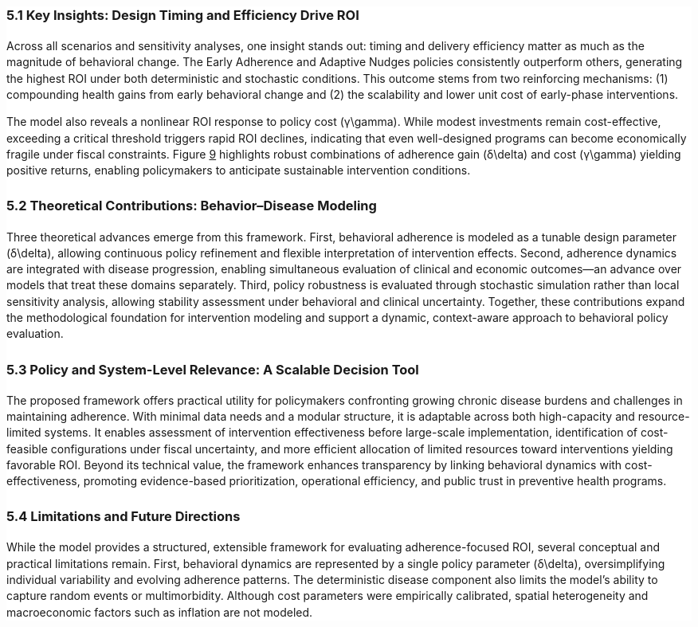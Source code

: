 ### 5.1 Key Insights: Design Timing and Efficiency Drive ROI

Across all scenarios and sensitivity analyses, one insight stands out: timing and delivery efficiency matter as much as the magnitude of behavioral change. The Early Adherence and Adaptive Nudges policies consistently outperform others, generating the highest ROI under both deterministic and stochastic conditions. This outcome stems from two reinforcing mechanisms: (1) compounding health gains from early behavioral change and (2) the scalability and lower unit cost of early-phase interventions.

The model also reveals a nonlinear ROI response to policy cost (γ\gamma). While modest investments remain cost-effective, exceeding a critical threshold triggers rapid ROI declines, indicating that even well-designed programs can become economically fragile under fiscal constraints. Figure [9](https://arxiv.org/html/2510.06379v1#S4.F9 "Figure 9 ‣ 4.2 Advanced Design-Space Exploration ‣ 4 Results ‣ Modeling ROI in Chronic Disease Management: A Simulation-Based Framework Integrating Patient Adherence and Policy Timing") highlights robust combinations of adherence gain (δ\delta) and cost (γ\gamma) yielding positive returns, enabling policymakers to anticipate sustainable intervention conditions.

### 5.2 Theoretical Contributions: Behavior–Disease Modeling

Three theoretical advances emerge from this framework.
First, behavioral adherence is modeled as a tunable design parameter (δ\delta), allowing continuous policy refinement and flexible interpretation of intervention effects.
Second, adherence dynamics are integrated with disease progression, enabling simultaneous evaluation of clinical and economic outcomes—an advance over models that treat these domains separately.
Third, policy robustness is evaluated through stochastic simulation rather than local sensitivity analysis, allowing stability assessment under behavioral and clinical uncertainty.
Together, these contributions expand the methodological foundation for intervention modeling and support a dynamic, context-aware approach to behavioral policy evaluation.

### 5.3 Policy and System-Level Relevance: A Scalable Decision Tool

The proposed framework offers practical utility for policymakers confronting growing chronic disease burdens and challenges in maintaining adherence. With minimal data needs and a modular structure, it is adaptable across both high-capacity and resource-limited systems. It enables assessment of intervention effectiveness before large-scale implementation, identification of cost-feasible configurations under fiscal uncertainty, and more efficient allocation of limited resources toward interventions yielding favorable ROI. Beyond its technical value, the framework enhances transparency by linking behavioral dynamics with cost-effectiveness, promoting evidence-based prioritization, operational efficiency, and public trust in preventive health programs.

### 5.4 Limitations and Future Directions

While the model provides a structured, extensible framework for evaluating adherence-focused ROI, several conceptual and practical limitations remain.
First, behavioral dynamics are represented by a single policy parameter (δ\delta), oversimplifying individual variability and evolving adherence patterns. The deterministic disease component also limits the model’s ability to capture random events or multimorbidity. Although cost parameters were empirically calibrated, spatial heterogeneity and macroeconomic factors such as inflation are not modeled.

